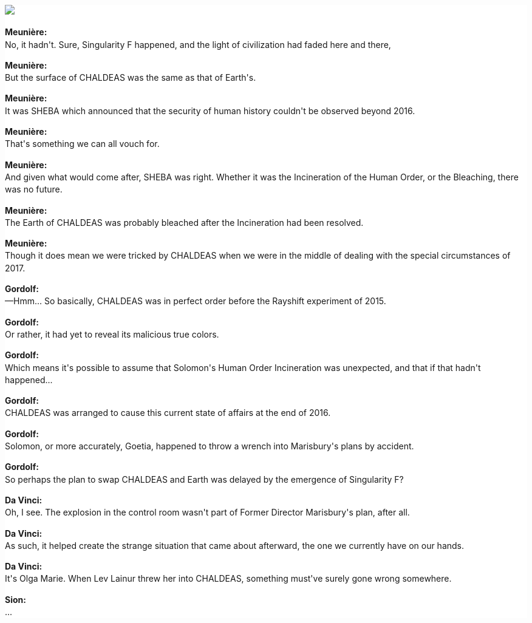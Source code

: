 ![](https://i.imgur.com/7oO2zr3.png)  
  
**Meunière:**   
No, it hadn't. Sure, Singularity F happened, and the light of civilization had faded here and there,   
  
**Meunière:**   
But the surface of CHALDEAS was the same as that of Earth's.   
  
**Meunière:**   
It was SHEBA which announced that the security of human history couldn't be observed beyond 2016.   
  
**Meunière:**   
That's something we can all vouch for.   
  
**Meunière:**   
And given what would come after, SHEBA was right. Whether it was the Incineration of the Human Order, or the Bleaching, there was no future.   
  
**Meunière:**   
The Earth of CHALDEAS was probably bleached after the Incineration had been resolved.   
  
**Meunière:**   
Though it does mean we were tricked by CHALDEAS when we were in the middle of dealing with the special circumstances of 2017.   
  
**Gordolf:**   
&mdash;Hmm... So basically, CHALDEAS was in perfect order before the Rayshift experiment of 2015.   
  
**Gordolf:**   
Or rather, it had yet to reveal its malicious true colors.   
  
**Gordolf:**   
Which means it's possible to assume that Solomon's Human Order Incineration was unexpected, and that if that hadn't happened...   
  
**Gordolf:**   
CHALDEAS was arranged to cause this current state of affairs at the end of 2016.   
  
**Gordolf:**   
Solomon, or more accurately, Goetia, happened to throw a wrench into Marisbury's plans by accident.   
  
**Gordolf:**   
So perhaps the plan to swap CHALDEAS and Earth was delayed by the emergence of Singularity F?   
  
**Da Vinci:**   
Oh, I see. The explosion in the control room wasn't part of Former Director Marisbury's plan, after all.   
  
**Da Vinci:**   
As such, it helped create the strange situation that came about afterward, the one we currently have on our hands.   
  
**Da Vinci:**   
It's Olga Marie. When Lev Lainur threw her into CHALDEAS, something must've surely gone wrong somewhere.   
  
**Sion:**   
...   
  